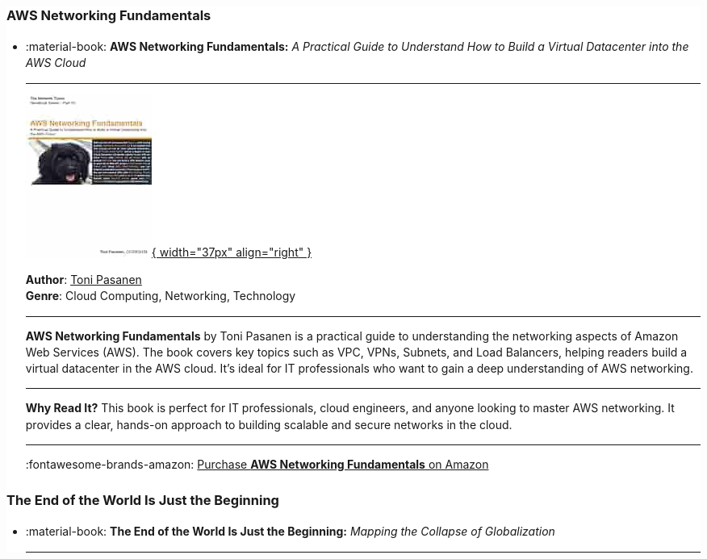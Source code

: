 </div>

### AWS Networking Fundamentals

<div class="grid cards" markdown>

- :material-book: **AWS Networking Fundamentals:** *A Practical Guide to Understand How to Build a Virtual Datacenter into the AWS Cloud*

    --- 

    [![AWS Networking Fundamentals](../assets/images/books/aws-networking-fundamentals.png){ width="37px" align="right" }](https://www.amazon.co.uk/AWS-Networking-Fundamentals-Understand-Datacenter-ebook/dp/B09PKMWSQ7)

    **Author**: [Toni Pasanen](https://www.amazon.co.uk/Books-Toni-Pasanen/s?rh=n%3A266239%2Cp_27%3AToni+Pasanen)  
    **Genre**: Cloud Computing, Networking, Technology

    ---

    **AWS Networking Fundamentals** by Toni Pasanen is a practical guide to understanding the networking aspects of Amazon Web Services (AWS). The book covers key topics such as VPC, VPNs, Subnets, and Load Balancers, helping readers build a virtual datacenter in the AWS cloud. It’s ideal for IT professionals who want to gain a deep understanding of AWS networking.

    ---

    **Why Read It?** This book is perfect for IT professionals, cloud engineers, and anyone looking to master AWS networking. It provides a clear, hands-on approach to building scalable and secure networks in the cloud.

    ---

    :fontawesome-brands-amazon: [Purchase **AWS Networking Fundamentals** on Amazon](https://www.amazon.co.uk/AWS-Networking-Fundamentals-Understand-Datacenter-ebook/dp/B09PKMWSQ7)

</div>

### The End of the World Is Just the Beginning

<div class="grid cards" markdown>

- :material-book: **The End of the World Is Just the Beginning:** *Mapping the Collapse of Globalization*

    --- 
